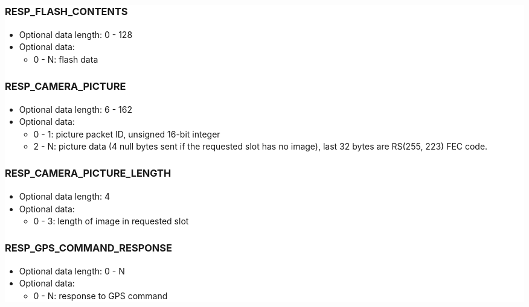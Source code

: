 ### RESP_FLASH_CONTENTS
- Optional data length: 0 - 128
- Optional data:
  - 0 - N: flash data

### RESP_CAMERA_PICTURE
- Optional data length: 6 - 162
- Optional data:
  - 0 - 1: picture packet ID, unsigned 16-bit integer
  - 2 - N: picture data (4 null bytes sent if the requested slot has no image), last 32 bytes are RS(255, 223) FEC code.

### RESP_CAMERA_PICTURE_LENGTH
- Optional data length: 4
- Optional data:
  - 0 - 3: length of image in requested slot

### RESP_GPS_COMMAND_RESPONSE
- Optional data length: 0 - N
- Optional data:
  - 0 - N: response to GPS command
